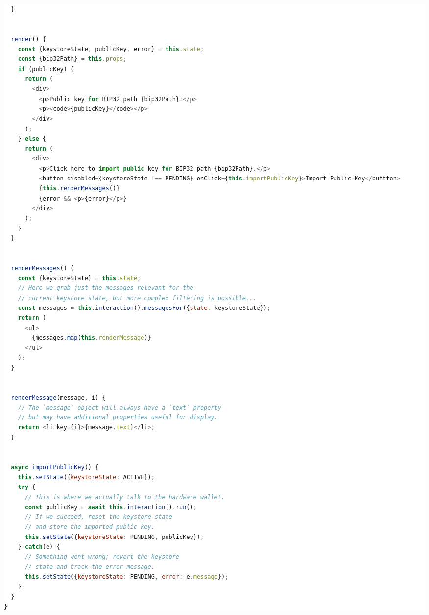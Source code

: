 ```javascript
  }


  render() {
    const {keystoreState, publicKey, error} = this.state;
    const {bip32Path} = this.props;
    if (publicKey) {
      return (
        <div>
          <p>Public key for BIP32 path {bip32Path}:</p>
          <p><code>{publicKey}</code></p>
        </div>
      );
    } else {
      return (
        <div>
          <p>Click here to import public key for BIP32 path {bip32Path}.</p>
          <button disabled={keystoreState !== PENDING} onClick={this.importPublicKey}>Import Public Key</buttton>
          {this.renderMessages()}
          {error && <p>{error}</p>}
        </div>
      );
    }
  }


  renderMessages() {
    const {keystoreState} = this.state;
    // Here we grab just the messages relevant for the
    // current keystore state, but more complex filtering is possible...
    const messages = this.interaction().messagesFor({state: keystoreState});
    return (
      <ul>
        {messages.map(this.renderMessage)}
      </ul>
    );
  }


  renderMessage(message, i) {
    // The `message` object will always have a `text` property
    // but may have additional properties useful for display.
    return <li key={i}>{message.text}</li>;
  }


  async importPublicKey() {
    this.setState({keystoreState: ACTIVE});
    try {
      // This is where we actually talk to the hardware wallet.
      const publicKey = await this.interaction().run();
      // If we succeed, reset the keystore state
      // and store the imported public key.
      this.setState({keystoreState: PENDING, publicKey});
    } catch(e) {
      // Something went wrong; revert the keystore
      // state and track the error message.
      this.setState({keystoreState: PENDING, error: e.message});
    }
  }
}
```